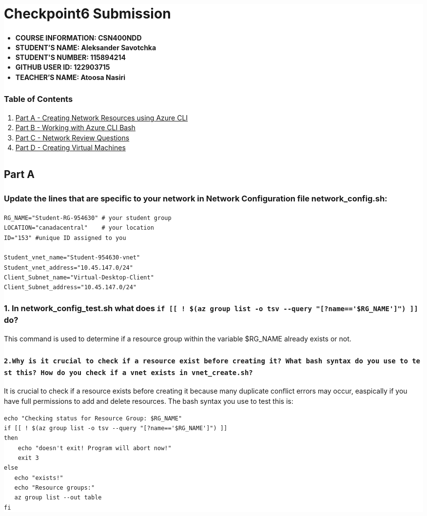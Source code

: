 # Checkpoint6 Submission

- **COURSE INFORMATION: CSN400NDD**
- **STUDENT’S NAME: Aleksander Savotchka**
- **STUDENT'S NUMBER: 115894214**
- **GITHUB USER ID: 122903715**
- **TEACHER’S NAME: Atoosa Nasiri**

### Table of Contents
1. [Part A - Creating Network Resources using Azure CLI](#part-a)
2. [Part B - Working with Azure CLI Bash](#part-b)
3. [Part C - Network Review Questions](#part-c)
4. [Part D - Creating Virtual Machines](#part-d)

## Part A
### Update the lines that are specific to your network in Network Configuration file network_config.sh:
```
RG_NAME="Student-RG-954630" # your student group
LOCATION="canadacentral"    # your location
ID="153" #unique ID assigned to you

Student_vnet_name="Student-954630-vnet"
Student_vnet_address="10.45.147.0/24"
Client_Subnet_name="Virtual-Desktop-Client"
Client_Subnet_address="10.45.147.0/24"
```

### 1. **In network_config_test.sh what does ```if [[ ! $(az group list -o tsv --query "[?name=='$RG_NAME']") ]]``` do?**
This command is used to determine if a resource group within the variable $RG_NAME already exists or not.

### **```2.Why is it crucial to check if a resource exist before creating it? What bash syntax do you use to test this? How do you check if a vnet exists in vnet_create.sh?```**
It is crucial to check if a resource exists before creating it because many duplicate conflict errors may occur, easpically if you have full permissions to add and delete resources. The bash syntax you use to test this is:
```
echo "Checking status for Resource Group: $RG_NAME"
if [[ ! $(az group list -o tsv --query "[?name=='$RG_NAME']") ]]
then
    echo "doesn't exit! Program will abort now!"
    exit 3
else 
   echo "exists!"
   echo "Resource groups:"
   az group list --out table
fi
```
